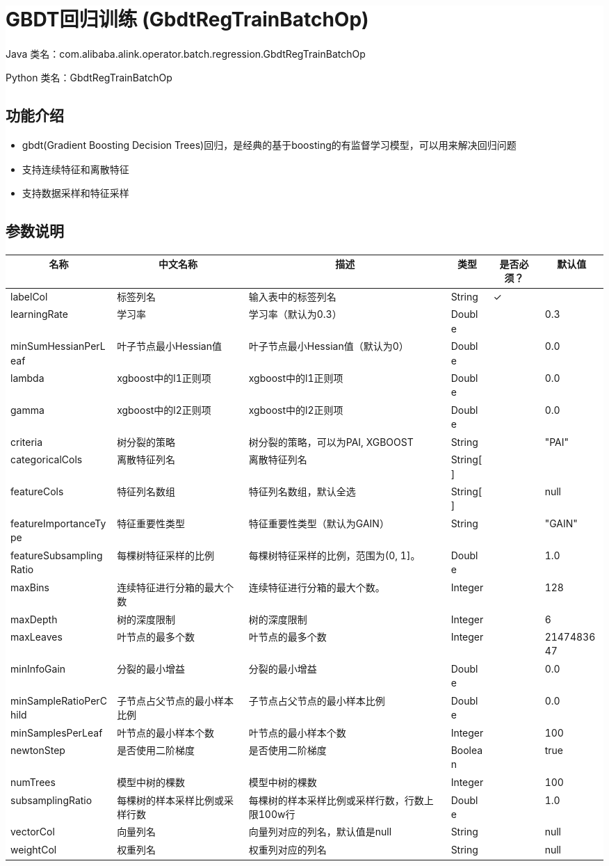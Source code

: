 # GBDT回归训练 (GbdtRegTrainBatchOp)
Java 类名：com.alibaba.alink.operator.batch.regression.GbdtRegTrainBatchOp

Python 类名：GbdtRegTrainBatchOp


## 功能介绍

- gbdt(Gradient Boosting Decision Trees)回归，是经典的基于boosting的有监督学习模型，可以用来解决回归问题

- 支持连续特征和离散特征

- 支持数据采样和特征采样

## 参数说明

| 名称 | 中文名称 | 描述 | 类型 | 是否必须？ | 默认值 |
| --- | --- | --- | --- | --- | --- |
| labelCol | 标签列名 | 输入表中的标签列名 | String | ✓ |  |
| learningRate | 学习率 | 学习率（默认为0.3） | Double |  | 0.3 |
| minSumHessianPerLeaf | 叶子节点最小Hessian值 | 叶子节点最小Hessian值（默认为0） | Double |  | 0.0 |
| lambda | xgboost中的l1正则项 | xgboost中的l1正则项 | Double |  | 0.0 |
| gamma | xgboost中的l2正则项 | xgboost中的l2正则项 | Double |  | 0.0 |
| criteria | 树分裂的策略 | 树分裂的策略，可以为PAI, XGBOOST | String |  | "PAI" |
| categoricalCols | 离散特征列名 | 离散特征列名 | String[] |  |  |
| featureCols | 特征列名数组 | 特征列名数组，默认全选 | String[] |  | null |
| featureImportanceType | 特征重要性类型 | 特征重要性类型（默认为GAIN） | String |  | "GAIN" |
| featureSubsamplingRatio | 每棵树特征采样的比例 | 每棵树特征采样的比例，范围为(0, 1]。 | Double |  | 1.0 |
| maxBins | 连续特征进行分箱的最大个数 | 连续特征进行分箱的最大个数。 | Integer |  | 128 |
| maxDepth | 树的深度限制 | 树的深度限制 | Integer |  | 6 |
| maxLeaves | 叶节点的最多个数 | 叶节点的最多个数 | Integer |  | 2147483647 |
| minInfoGain | 分裂的最小增益 | 分裂的最小增益 | Double |  | 0.0 |
| minSampleRatioPerChild | 子节点占父节点的最小样本比例 | 子节点占父节点的最小样本比例 | Double |  | 0.0 |
| minSamplesPerLeaf | 叶节点的最小样本个数 | 叶节点的最小样本个数 | Integer |  | 100 |
| newtonStep | 是否使用二阶梯度 | 是否使用二阶梯度 | Boolean |  | true |
| numTrees | 模型中树的棵数 | 模型中树的棵数 | Integer |  | 100 |
| subsamplingRatio | 每棵树的样本采样比例或采样行数 | 每棵树的样本采样比例或采样行数，行数上限100w行 | Double |  | 1.0 |
| vectorCol | 向量列名 | 向量列对应的列名，默认值是null | String |  | null |
| weightCol | 权重列名 | 权重列对应的列名 | String |  | null |
